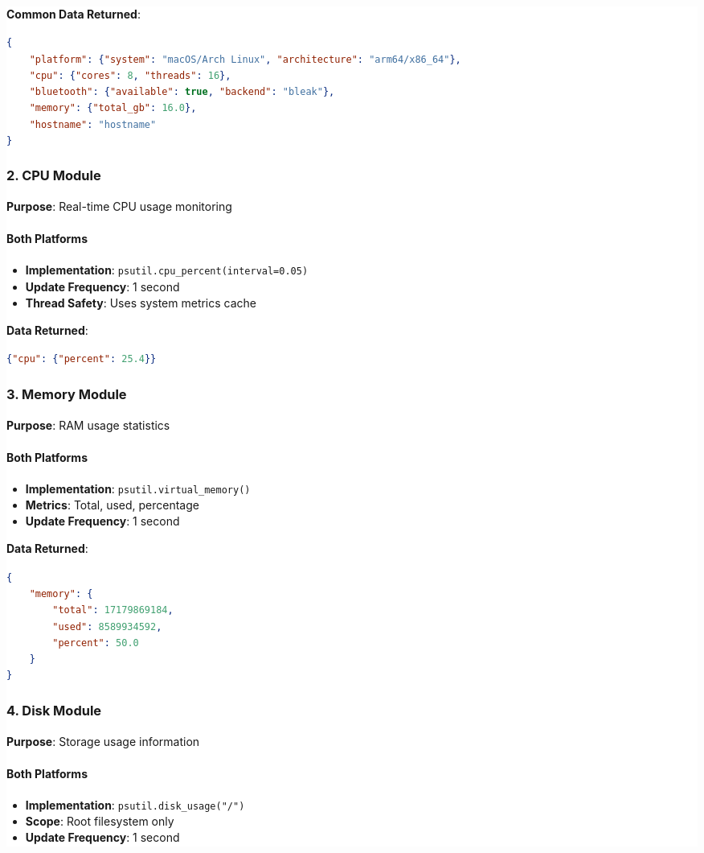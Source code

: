 **Common Data Returned**:
```json
{
    "platform": {"system": "macOS/Arch Linux", "architecture": "arm64/x86_64"},
    "cpu": {"cores": 8, "threads": 16},
    "bluetooth": {"available": true, "backend": "bleak"},
    "memory": {"total_gb": 16.0},
    "hostname": "hostname"
}
```

### 2. CPU Module

**Purpose**: Real-time CPU usage monitoring

#### Both Platforms
- **Implementation**: `psutil.cpu_percent(interval=0.05)`
- **Update Frequency**: 1 second
- **Thread Safety**: Uses system metrics cache

**Data Returned**:
```json
{"cpu": {"percent": 25.4}}
```

### 3. Memory Module

**Purpose**: RAM usage statistics

#### Both Platforms
- **Implementation**: `psutil.virtual_memory()`
- **Metrics**: Total, used, percentage
- **Update Frequency**: 1 second

**Data Returned**:
```json
{
    "memory": {
        "total": 17179869184,
        "used": 8589934592, 
        "percent": 50.0
    }
}
```

### 4. Disk Module

**Purpose**: Storage usage information

#### Both Platforms
- **Implementation**: `psutil.disk_usage("/")`
- **Scope**: Root filesystem only
- **Update Frequency**: 1 second
